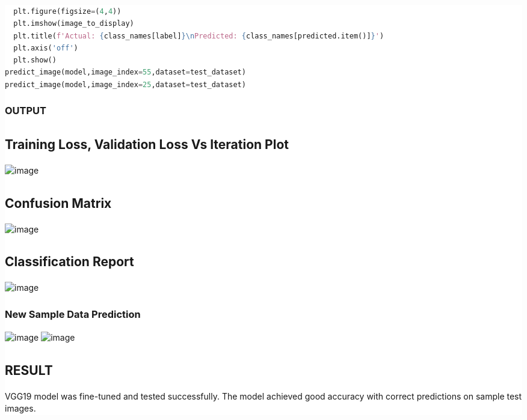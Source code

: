 ```python
  plt.figure(figsize=(4,4))
  plt.imshow(image_to_display)
  plt.title(f'Actual: {class_names[label]}\nPredicted: {class_names[predicted.item()]}')
  plt.axis('off')
  plt.show()
predict_image(model,image_index=55,dataset=test_dataset)
predict_image(model,image_index=25,dataset=test_dataset)
```

### OUTPUT

## Training Loss, Validation Loss Vs Iteration Plot
<img width="950" height="647" alt="image" src="https://github.com/user-attachments/assets/71b8fb60-a82c-46f5-b8ee-6e84486926d3" />

## Confusion Matrix
<img width="851" height="762" alt="image" src="https://github.com/user-attachments/assets/22fbc201-ec35-456e-b32f-fce741fb1ce2" />

## Classification Report
<img width="687" height="262" alt="image" src="https://github.com/user-attachments/assets/cccfdc87-d1be-4470-942c-749557bb5530" />

### New Sample Data Prediction
<img width="555" height="585" alt="image" src="https://github.com/user-attachments/assets/06dc8a73-3ad6-4ffc-821d-148059ae672b" />

<img width="567" height="602" alt="image" src="https://github.com/user-attachments/assets/f228fec5-7700-4c6c-ae7d-c8c5d5618008" />

## RESULT
VGG19 model was fine-tuned and tested successfully. The model achieved good accuracy with correct predictions on sample test images.
